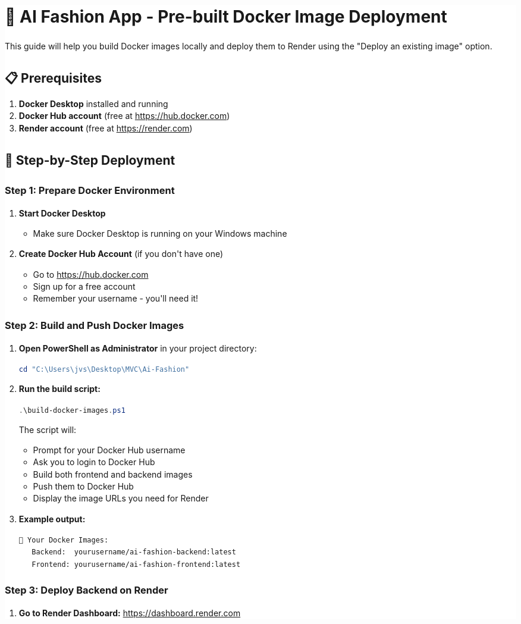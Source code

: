 # 🐳 AI Fashion App - Pre-built Docker Image Deployment

This guide will help you build Docker images locally and deploy them to Render using the "Deploy an existing image" option.

## 📋 Prerequisites

1. **Docker Desktop** installed and running
2. **Docker Hub account** (free at https://hub.docker.com)
3. **Render account** (free at https://render.com)

## 🚀 Step-by-Step Deployment

### Step 1: Prepare Docker Environment

1. **Start Docker Desktop**
   - Make sure Docker Desktop is running on your Windows machine

2. **Create Docker Hub Account** (if you don't have one)
   - Go to https://hub.docker.com
   - Sign up for a free account
   - Remember your username - you'll need it!

### Step 2: Build and Push Docker Images

1. **Open PowerShell as Administrator** in your project directory:
   ```powershell
   cd "C:\Users\jvs\Desktop\MVC\Ai-Fashion"
   ```

2. **Run the build script:**
   ```powershell
   .\build-docker-images.ps1
   ```
   
   The script will:
   - Prompt for your Docker Hub username
   - Ask you to login to Docker Hub
   - Build both frontend and backend images
   - Push them to Docker Hub
   - Display the image URLs you need for Render

3. **Example output:**
   ```
   📝 Your Docker Images:
      Backend:  yourusername/ai-fashion-backend:latest
      Frontend: yourusername/ai-fashion-frontend:latest
   ```

### Step 3: Deploy Backend on Render

1. **Go to Render Dashboard:** https://dashboard.render.com
